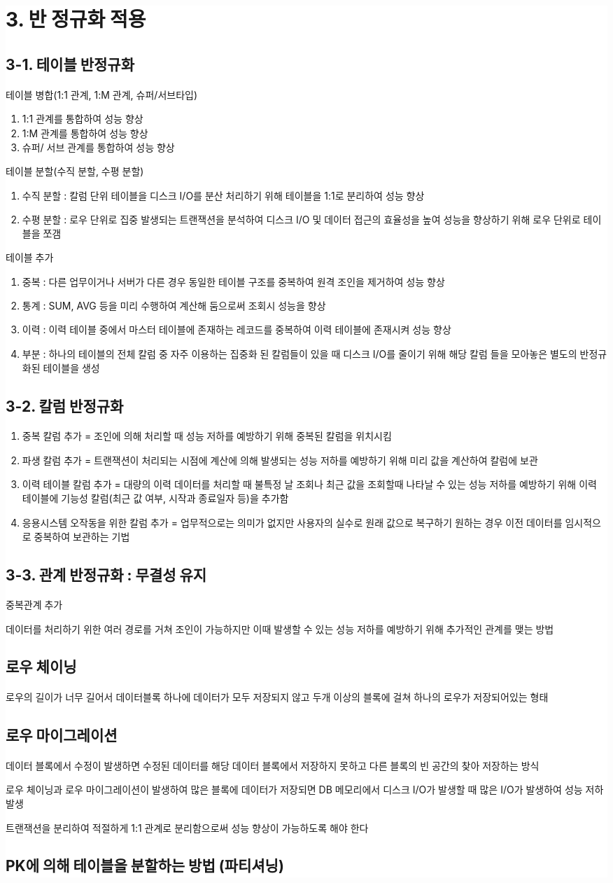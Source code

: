 # 3. 반 정규화 적용

## 3-1. 테이블 반정규화

테이블 병합(1:1 관계, 1:M 관계, 슈퍼/서브타입)

1. 1:1 관계를 통합하여 성능 향상
2. 1:M 관계를 통합하여 성능 향상
3. 슈퍼/ 서브 관계를 통합하여 성능 향상

테이블 분할(수직 분할, 수평 분할)

1. 수직 분할 : 칼럼 단위 테이블을 디스크 I/O를 분산 처리하기 위해 테이블을 1:1로 분리하여 성능 향상

2. 수평 분할 : 로우 단위로 집중 발생되는 트랜잭션을 분석하여 디스크 I/O 및 데이터 접근의 효율성을 높여 성능을 향상하기 위해 로우 단위로 테이블을 쪼갬

테이블 추가

1. 중복 : 다른 업무이거나 서버가 다른 경우 동일한 테이블 구조를 중복하여 원격 조인을 제거하여 성능 향상

2. 통계 : SUM, AVG 등을 미리 수행하여 계산해 둠으로써 조회시 성능을 향상

3. 이력 : 이력 테이블 중에서 마스터 테이블에 존재하는 레코드를 중복하여 이력 테이블에 존재시켜 성능 향상

4. 부분 : 하나의 테이블의 전체 칼럼 중 자주 이용하는 집중화 된 칼럼들이 있을 때 디스크 I/O를 줄이기 위해 해당 칼럼 들을 모아놓은 별도의 반정규화된 테이블을 생성

## 3-2. 칼럼 반정규화

1. 중복 칼럼 추가 = 조인에 의해 처리할 때 성능 저하를 예방하기 위해 중복된 칼럼을 위치시킴

2. 파생 칼럼 추가 = 트랜잭션이 처리되는 시점에 계산에 의해 발생되는 성능 저하를 예방하기 위해 미리 값을 계산하여 칼럼에 보관

3. 이력 테이블 칼럼 추가 = 대량의 이력 데이터를 처리할 때 불특정 날 조회나 최근 값을 조회할때 나타날 수 있는 성능 저하를 예방하기 위해 이력 테이블에 기능성 칼럼(최근 값 여부, 시작과 종료일자 등)을 추가함

4. 응용시스템 오작동을 위한 칼럼 추가 = 업무적으로는 의미가 없지만 사용자의 실수로 원래 값으로 복구하기 원하는 경우 이전 데이터를 임시적으로 중복하여 보관하는 기법

## 3-3. 관계 반정규화 : 무결성 유지

중복관계 추가

데이터를 처리하기 위한 여러 경로를 거쳐 조인이 가능하지만 이때 발생할 수 있는 성능 저하를 예방하기 위해 추가적인 관계를 맺는 방법

## 로우 체이닝

로우의 길이가 너무 길어서 데이터블록 하나에 데이터가 모두 저장되지 않고 두개 이상의 블록에 걸쳐 하나의 로우가 저장되어있는 형태

## 로우 마이그레이션

데이터 블록에서 수정이 발생하면 수정된 데이터를 해당 데이터 블록에서 저장하지 못하고 다른 블록의 빈 공간의 찾아 저장하는 방식

로우 체이닝과 로우 마이그레이션이 발생하여 많은 블록에 데이터가 저장되면 DB 메모리에서 디스크 I/O가 발생할 때 많은 I/O가 발생하여 성능 저하 발생

트랜잭션을 분리하여 적절하게 1:1 관계로 분리함으로써 성능 향상이 가능하도록 해야 한다

## PK에 의해 테이블을 분할하는 방법 (파티셔닝)
